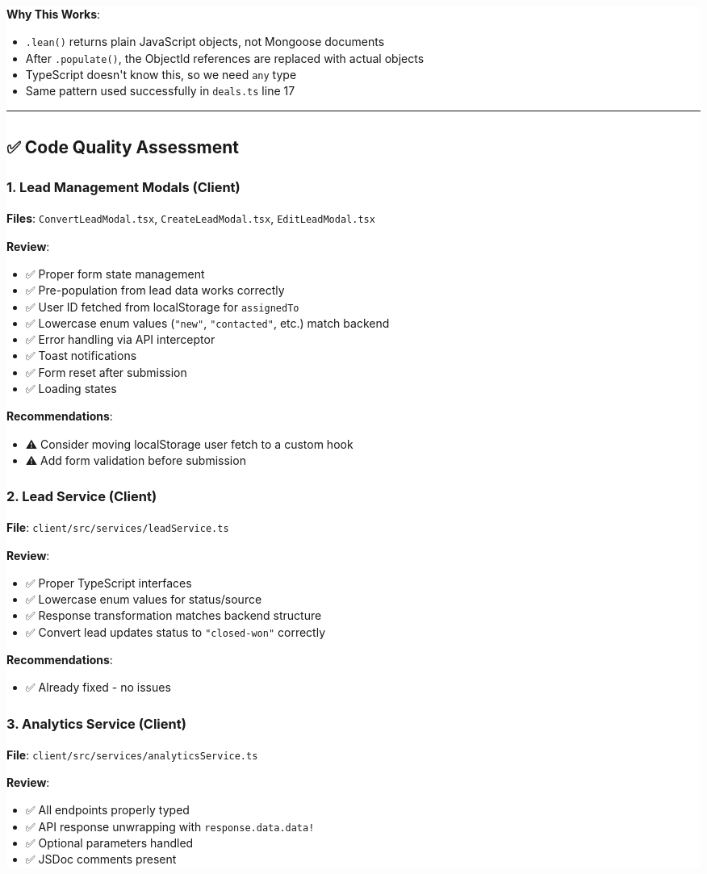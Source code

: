 **Why This Works**:

- `.lean()` returns plain JavaScript objects, not Mongoose documents
- After `.populate()`, the ObjectId references are replaced with actual objects
- TypeScript doesn't know this, so we need `any` type
- Same pattern used successfully in `deals.ts` line 17

---

## ✅ Code Quality Assessment

### 1. **Lead Management Modals (Client)**

**Files**: `ConvertLeadModal.tsx`, `CreateLeadModal.tsx`, `EditLeadModal.tsx`

**Review**:

- ✅ Proper form state management
- ✅ Pre-population from lead data works correctly
- ✅ User ID fetched from localStorage for `assignedTo`
- ✅ Lowercase enum values (`"new"`, `"contacted"`, etc.) match backend
- ✅ Error handling via API interceptor
- ✅ Toast notifications
- ✅ Form reset after submission
- ✅ Loading states

**Recommendations**:

- ⚠️ Consider moving localStorage user fetch to a custom hook
- ⚠️ Add form validation before submission

### 2. **Lead Service (Client)**

**File**: `client/src/services/leadService.ts`

**Review**:

- ✅ Proper TypeScript interfaces
- ✅ Lowercase enum values for status/source
- ✅ Response transformation matches backend structure
- ✅ Convert lead updates status to `"closed-won"` correctly

**Recommendations**:

- ✅ Already fixed - no issues

### 3. **Analytics Service (Client)**

**File**: `client/src/services/analyticsService.ts`

**Review**:

- ✅ All endpoints properly typed
- ✅ API response unwrapping with `response.data.data!`
- ✅ Optional parameters handled
- ✅ JSDoc comments present
